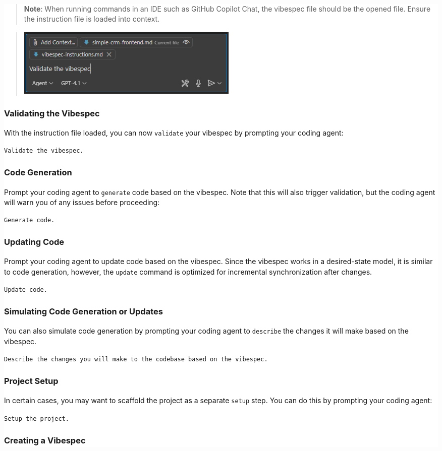 > **Note**: When running commands in an IDE such as GitHub Copilot Chat, the vibespec file should be the opened file. Ensure the instruction file is loaded into context. 

> ![Copilot Prompt Window](assets/copilot-prompt-window-1.png)

### Validating the Vibespec

With the instruction file loaded, you can now `validate` your vibespec by prompting your coding agent:
```
Validate the vibespec.
```

### Code Generation

Prompt your coding agent to `generate` code based on the vibespec. Note that this will also trigger validation, but the coding agent will warn you of any issues before proceeding:
```
Generate code.
```

### Updating Code

Prompt your coding agent to update code based on the vibespec. Since the vibespec works in a desired-state model, it is similar to code generation, however, the `update` command is optimized for incremental synchronization after changes.
```
Update code.
```

### Simulating Code Generation or Updates

You can also simulate code generation by prompting your coding agent to `describe` the changes it will make based on the vibespec.
```
Describe the changes you will make to the codebase based on the vibespec.
```

### Project Setup

In certain cases, you may want to scaffold the project as a separate `setup` step. You can do this by prompting your coding agent:
```
Setup the project.
```

### Creating a Vibespec

